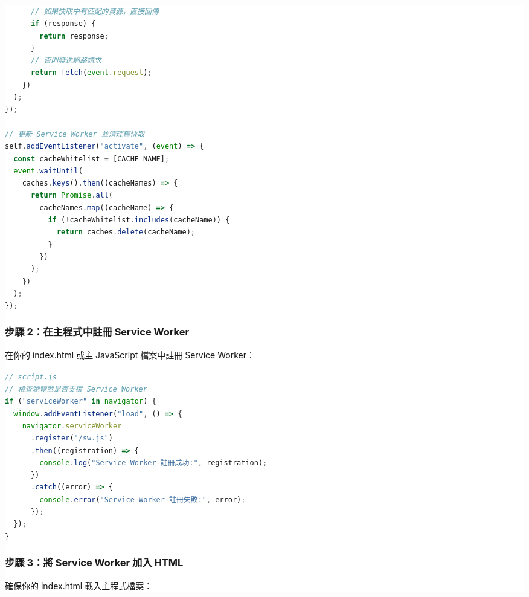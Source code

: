 ```javascript
      // 如果快取中有匹配的資源，直接回傳
      if (response) {
        return response;
      }
      // 否則發送網路請求
      return fetch(event.request);
    })
  );
});

// 更新 Service Worker 並清理舊快取
self.addEventListener("activate", (event) => {
  const cacheWhitelist = [CACHE_NAME];
  event.waitUntil(
    caches.keys().then((cacheNames) => {
      return Promise.all(
        cacheNames.map((cacheName) => {
          if (!cacheWhitelist.includes(cacheName)) {
            return caches.delete(cacheName);
          }
        })
      );
    })
  );
});
```

### 步驟 2：在主程式中註冊 Service Worker

在你的 index.html 或主 JavaScript 檔案中註冊 Service Worker：

```javascript
// script.js
// 檢查瀏覽器是否支援 Service Worker
if ("serviceWorker" in navigator) {
  window.addEventListener("load", () => {
    navigator.serviceWorker
      .register("/sw.js")
      .then((registration) => {
        console.log("Service Worker 註冊成功:", registration);
      })
      .catch((error) => {
        console.error("Service Worker 註冊失敗:", error);
      });
  });
}
```

### 步驟 3：將 Service Worker 加入 HTML

確保你的 index.html 載入主程式檔案：
